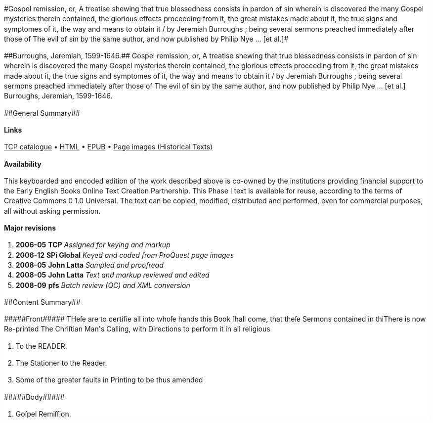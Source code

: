 #Gospel remission, or, A treatise shewing that true blessedness consists in pardon of sin wherein is discovered the many Gospel mysteries therein contained, the glorious effects proceeding from it, the great mistakes made about it, the true signs and symptomes of it, the way and means to obtain it / by Jeremiah Burroughs ; being several sermons preached immediately after those of The evil of sin by the same author, and now published by Philip Nye ... [et al.]#

##Burroughs, Jeremiah, 1599-1646.##
Gospel remission, or, A treatise shewing that true blessedness consists in pardon of sin wherein is discovered the many Gospel mysteries therein contained, the glorious effects proceeding from it, the great mistakes made about it, the true signs and symptomes of it, the way and means to obtain it / by Jeremiah Burroughs ; being several sermons preached immediately after those of The evil of sin by the same author, and now published by Philip Nye ... [et al.]
Burroughs, Jeremiah, 1599-1646.

##General Summary##

**Links**

[TCP catalogue](http://www.ota.ox.ac.uk/tcp/)  • 
[HTML](http://tei.it.ox.ac.uk/tcp/Texts-HTML/free/A30/A30582.html)  • 
[EPUB](http://tei.it.ox.ac.uk/tcp/Texts-EPUB/free/A30/A30582.epub) • 
[Page images (Historical Texts)](https://data.historicaltexts.jisc.ac.uk/view?pubId=eebo-13679090e&pageId=eebo-13679090e-101278-1)

**Availability**

This keyboarded and encoded edition of the
	       work described above is co-owned by the institutions
	       providing financial support to the Early English Books
	       Online Text Creation Partnership. This Phase I text is
	       available for reuse, according to the terms of Creative
	       Commons 0 1.0 Universal. The text can be copied,
	       modified, distributed and performed, even for
	       commercial purposes, all without asking permission.

**Major revisions**

1. __2006-05__ __TCP__ *Assigned for keying and markup*
1. __2006-12__ __SPi Global__ *Keyed and coded from ProQuest page images*
1. __2008-05__ __John Latta__ *Sampled and proofread*
1. __2008-05__ __John Latta__ *Text and markup reviewed and edited*
1. __2008-09__ __pfs__ *Batch review (QC) and XML conversion*

##Content Summary##

#####Front#####
THeſe are to certifie all into whoſe hands this Book ſhall come, that theſe Sermons contained in thiThere is now Re-printed The Chriſtian Man's Calling, with Directions to perform it in all religious 
1. To the READER.

1. The Stationer to the Reader.

1. Some of the greater faults in Printing to be thus amended

#####Body#####

1. Goſpel Remiſſion.
